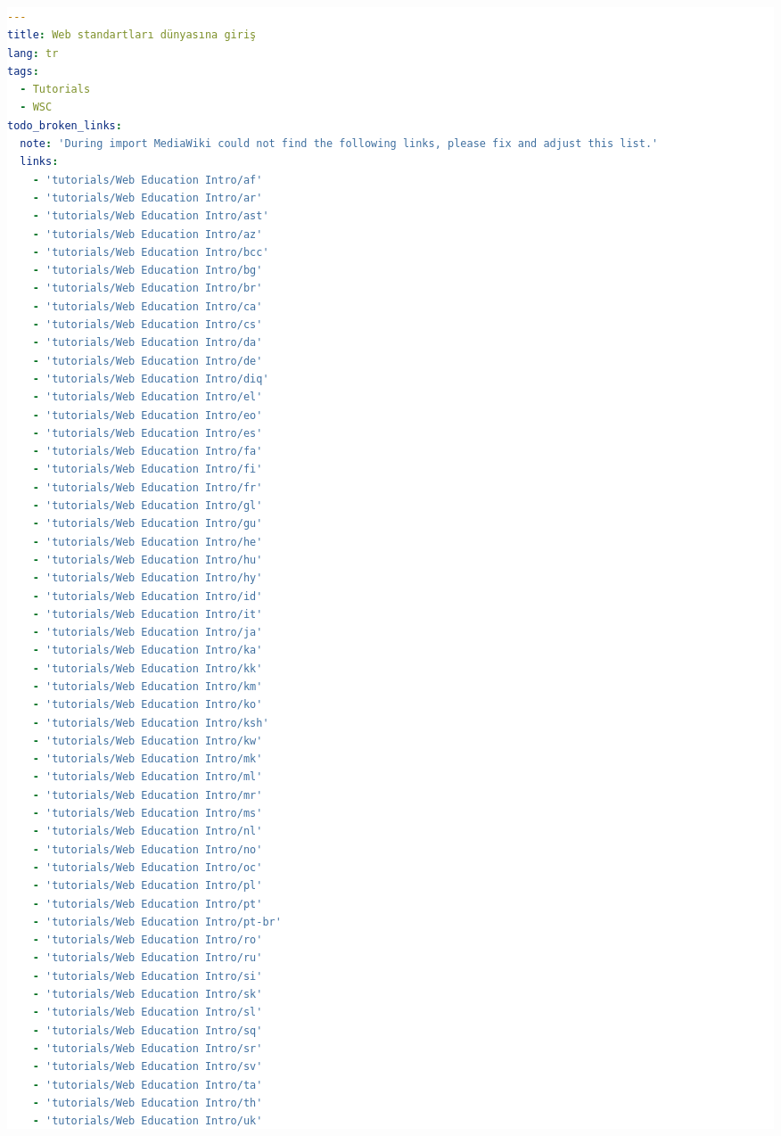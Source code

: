 ```yaml
---
title: Web standartları dünyasına giriş
lang: tr
tags:
  - Tutorials
  - WSC
todo_broken_links:
  note: 'During import MediaWiki could not find the following links, please fix and adjust this list.'
  links:
    - 'tutorials/Web Education Intro/af'
    - 'tutorials/Web Education Intro/ar'
    - 'tutorials/Web Education Intro/ast'
    - 'tutorials/Web Education Intro/az'
    - 'tutorials/Web Education Intro/bcc'
    - 'tutorials/Web Education Intro/bg'
    - 'tutorials/Web Education Intro/br'
    - 'tutorials/Web Education Intro/ca'
    - 'tutorials/Web Education Intro/cs'
    - 'tutorials/Web Education Intro/da'
    - 'tutorials/Web Education Intro/de'
    - 'tutorials/Web Education Intro/diq'
    - 'tutorials/Web Education Intro/el'
    - 'tutorials/Web Education Intro/eo'
    - 'tutorials/Web Education Intro/es'
    - 'tutorials/Web Education Intro/fa'
    - 'tutorials/Web Education Intro/fi'
    - 'tutorials/Web Education Intro/fr'
    - 'tutorials/Web Education Intro/gl'
    - 'tutorials/Web Education Intro/gu'
    - 'tutorials/Web Education Intro/he'
    - 'tutorials/Web Education Intro/hu'
    - 'tutorials/Web Education Intro/hy'
    - 'tutorials/Web Education Intro/id'
    - 'tutorials/Web Education Intro/it'
    - 'tutorials/Web Education Intro/ja'
    - 'tutorials/Web Education Intro/ka'
    - 'tutorials/Web Education Intro/kk'
    - 'tutorials/Web Education Intro/km'
    - 'tutorials/Web Education Intro/ko'
    - 'tutorials/Web Education Intro/ksh'
    - 'tutorials/Web Education Intro/kw'
    - 'tutorials/Web Education Intro/mk'
    - 'tutorials/Web Education Intro/ml'
    - 'tutorials/Web Education Intro/mr'
    - 'tutorials/Web Education Intro/ms'
    - 'tutorials/Web Education Intro/nl'
    - 'tutorials/Web Education Intro/no'
    - 'tutorials/Web Education Intro/oc'
    - 'tutorials/Web Education Intro/pl'
    - 'tutorials/Web Education Intro/pt'
    - 'tutorials/Web Education Intro/pt-br'
    - 'tutorials/Web Education Intro/ro'
    - 'tutorials/Web Education Intro/ru'
    - 'tutorials/Web Education Intro/si'
    - 'tutorials/Web Education Intro/sk'
    - 'tutorials/Web Education Intro/sl'
    - 'tutorials/Web Education Intro/sq'
    - 'tutorials/Web Education Intro/sr'
    - 'tutorials/Web Education Intro/sv'
    - 'tutorials/Web Education Intro/ta'
    - 'tutorials/Web Education Intro/th'
    - 'tutorials/Web Education Intro/uk'
```